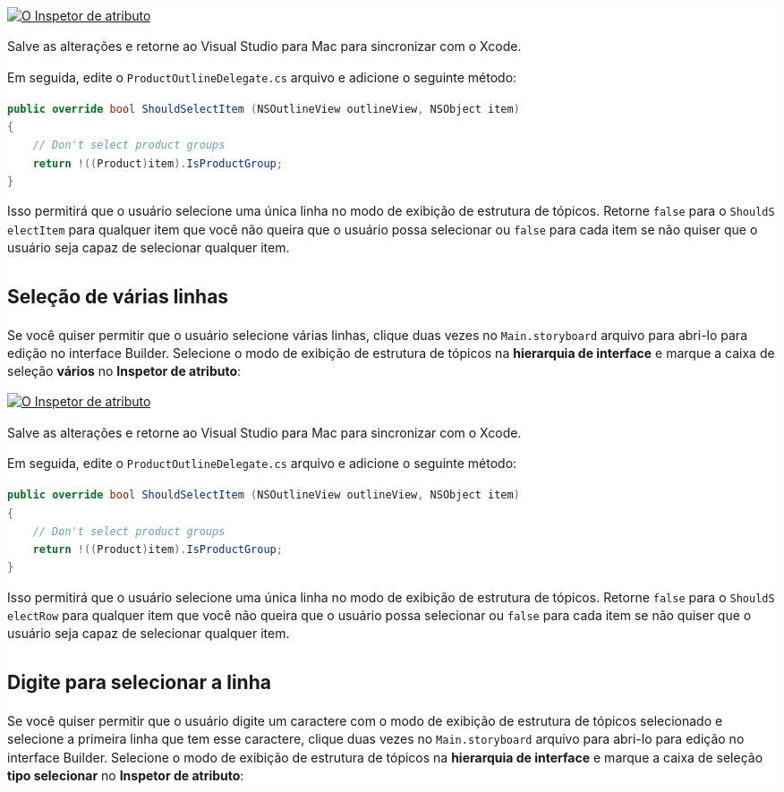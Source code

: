 [![O Inspetor de atributo](outline-view-images/select01.png)](outline-view-images/select01.png#lightbox)

Salve as alterações e retorne ao Visual Studio para Mac para sincronizar com o Xcode.

Em seguida, edite o `ProductOutlineDelegate.cs` arquivo e adicione o seguinte método:

```csharp
public override bool ShouldSelectItem (NSOutlineView outlineView, NSObject item)
{
    // Don't select product groups
    return !((Product)item).IsProductGroup;
}
```

Isso permitirá que o usuário selecione uma única linha no modo de exibição de estrutura de tópicos. Retorne `false` para o `ShouldSelectItem` para qualquer item que você não queira que o usuário possa selecionar ou `false` para cada item se não quiser que o usuário seja capaz de selecionar qualquer item.

<a name="Multiple_Row_Selection"></a>

## <a name="multiple-row-selection"></a>Seleção de várias linhas

Se você quiser permitir que o usuário selecione várias linhas, clique duas vezes no `Main.storyboard` arquivo para abri-lo para edição no interface Builder. Selecione o modo de exibição de estrutura de tópicos na **hierarquia de interface** e marque a caixa de seleção **vários** no **Inspetor de atributo**:

[![O Inspetor de atributo](outline-view-images/select02.png)](outline-view-images/select02.png#lightbox)

Salve as alterações e retorne ao Visual Studio para Mac para sincronizar com o Xcode.

Em seguida, edite o `ProductOutlineDelegate.cs` arquivo e adicione o seguinte método:

```csharp
public override bool ShouldSelectItem (NSOutlineView outlineView, NSObject item)
{
    // Don't select product groups
    return !((Product)item).IsProductGroup;
}
```

Isso permitirá que o usuário selecione uma única linha no modo de exibição de estrutura de tópicos. Retorne `false` para o `ShouldSelectRow` para qualquer item que você não queira que o usuário possa selecionar ou `false` para cada item se não quiser que o usuário seja capaz de selecionar qualquer item.

<a name="Type_to_Select_Row"></a>

## <a name="type-to-select-row"></a>Digite para selecionar a linha

Se você quiser permitir que o usuário digite um caractere com o modo de exibição de estrutura de tópicos selecionado e selecione a primeira linha que tem esse caractere, clique duas vezes no `Main.storyboard` arquivo para abri-lo para edição no interface Builder. Selecione o modo de exibição de estrutura de tópicos na **hierarquia de interface** e marque a caixa de seleção **tipo selecionar** no **Inspetor de atributo**:
